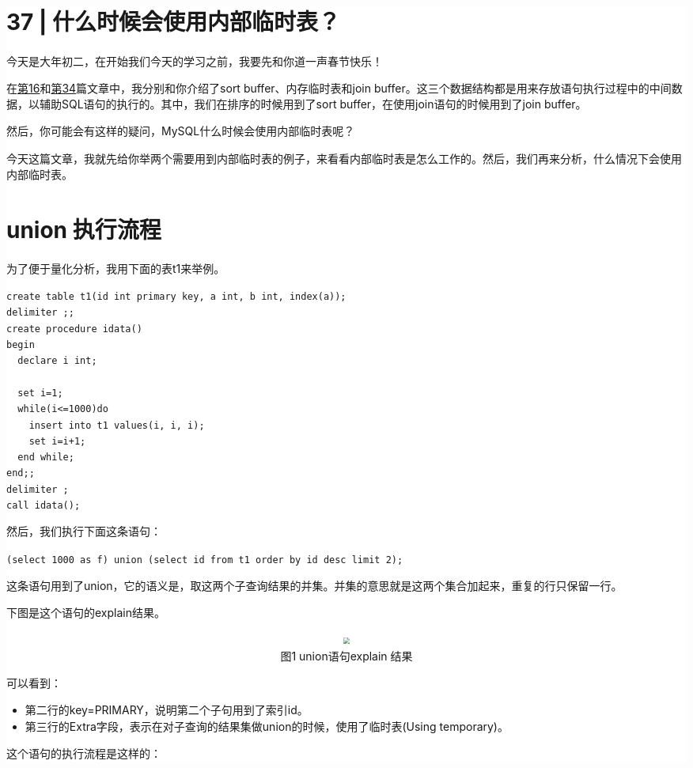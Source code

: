 # 37 \| 什么时候会使用内部临时表？

<span class="orange">今天是大年初二，在开始我们今天的学习之前，我要先和你道一声春节快乐！</span>

在[第16](<https://time.geekbang.org/column/article/73479>)和[第34](<https://time.geekbang.org/column/article/79700>)篇文章中，我分别和你介绍了sort buffer、内存临时表和join buffer。这三个数据结构都是用来存放语句执行过程中的中间数据，以辅助SQL语句的执行的。其中，我们在排序的时候用到了sort buffer，在使用join语句的时候用到了join buffer。

然后，你可能会有这样的疑问，MySQL什么时候会使用内部临时表呢？

今天这篇文章，我就先给你举两个需要用到内部临时表的例子，来看看内部临时表是怎么工作的。然后，我们再来分析，什么情况下会使用内部临时表。

# union 执行流程

为了便于量化分析，我用下面的表t1来举例。

```
create table t1(id int primary key, a int, b int, index(a));
delimiter ;;
create procedure idata()
begin
  declare i int;

  set i=1;
  while(i<=1000)do
    insert into t1 values(i, i, i);
    set i=i+1;
  end while;
end;;
delimiter ;
call idata();
```

然后，我们执行下面这条语句：

```
(select 1000 as f) union (select id from t1 order by id desc limit 2);
```

这条语句用到了union，它的语义是，取这两个子查询结果的并集。并集的意思就是这两个集合加起来，重复的行只保留一行。

下图是这个语句的explain结果。

<center><img src="https://ning-wang.oss-cn-beijing.aliyuncs.com/blog-imags/402cbdef84eef8f1b42201c6ec4bad4e.png" style="zoom:50%;" /></center>

<center><span class="reference">图1 union语句explain 结果</span></center>

可以看到：

- 第二行的key=PRIMARY，说明第二个子句用到了索引id。
- 第三行的Extra字段，表示在对子查询的结果集做union的时候，使用了临时表(Using temporary)。





这个语句的执行流程是这样的：
